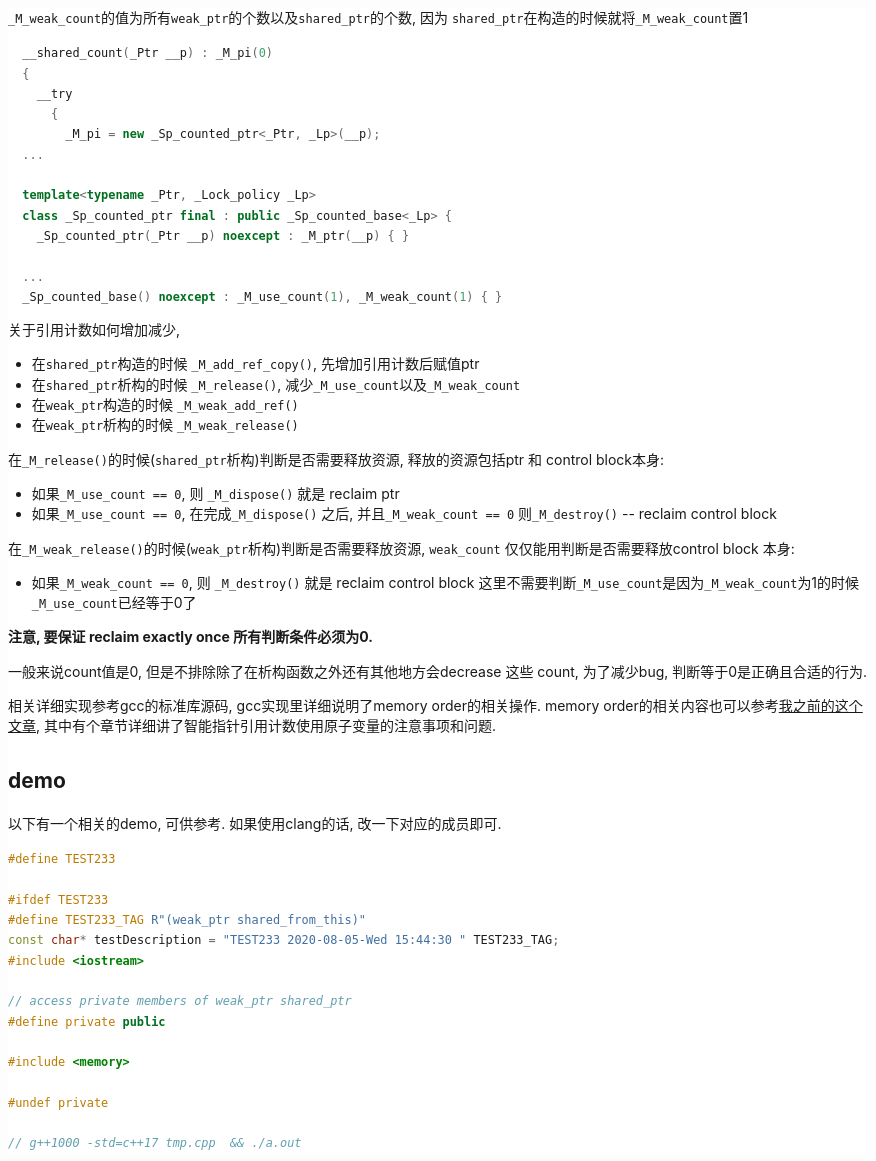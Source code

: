 `_M_weak_count`的值为所有`weak_ptr`的个数以及`shared_ptr`的个数, 因为
`shared_ptr`在构造的时候就将`_M_weak_count`置1

```c++
  __shared_count(_Ptr __p) : _M_pi(0)
  {
    __try
      {
        _M_pi = new _Sp_counted_ptr<_Ptr, _Lp>(__p);
  ...

  template<typename _Ptr, _Lock_policy _Lp>
  class _Sp_counted_ptr final : public _Sp_counted_base<_Lp> {
    _Sp_counted_ptr(_Ptr __p) noexcept : _M_ptr(__p) { }

  ...
  _Sp_counted_base() noexcept : _M_use_count(1), _M_weak_count(1) { }
```

关于引用计数如何增加减少,

* 在`shared_ptr`构造的时候 `_M_add_ref_copy()`, 先增加引用计数后赋值ptr
* 在`shared_ptr`析构的时候 `_M_release()`, 减少`_M_use_count`以及`_M_weak_count`
* 在`weak_ptr`构造的时候 `_M_weak_add_ref()`
* 在`weak_ptr`析构的时候 `_M_weak_release()`

在`_M_release()`的时候(`shared_ptr`析构)判断是否需要释放资源,
释放的资源包括ptr 和 control block本身:
* 如果`_M_use_count == 0`, 则 `_M_dispose()` 就是 reclaim ptr
* 如果`_M_use_count == 0`, 在完成`_M_dispose()` 之后, 并且`_M_weak_count == 0`
	则`_M_destroy()` -- reclaim control block

在`_M_weak_release()`的时候(`weak_ptr`析构)判断是否需要释放资源,
`weak_count` 仅仅能用判断是否需要释放control block 本身:
* 如果`_M_weak_count == 0`, 则 `_M_destroy()` 就是 reclaim control block
	这里不需要判断`_M_use_count`是因为`_M_weak_count`为1的时候
	`_M_use_count`已经等于0了

**注意, 要保证 reclaim exactly once 所有判断条件必须为0.**

一般来说count值是0, 但是不排除除了在析构函数之外还有其他地方会decrease 这些
count, 为了减少bug, 判断等于0是正确且合适的行为.

相关详细实现参考gcc的标准库源码, gcc实现里详细说明了memory order的相关操作.
memory order的相关内容也可以参考[我之前的这个文章](http://gavinchou.github.io/summary/c++/memory-ordering/),
其中有个章节详细讲了智能指针引用计数使用原子变量的注意事项和问题.

## demo

以下有一个相关的demo, 可供参考. 如果使用clang的话, 改一下对应的成员即可.

```c++
#define TEST233

#ifdef TEST233
#define TEST233_TAG R"(weak_ptr shared_from_this)"
const char* testDescription = "TEST233 2020-08-05-Wed 15:44:30 " TEST233_TAG;
#include <iostream>

// access private members of weak_ptr shared_ptr
#define private public

#include <memory>

#undef private

// g++1000 -std=c++17 tmp.cpp  && ./a.out

```